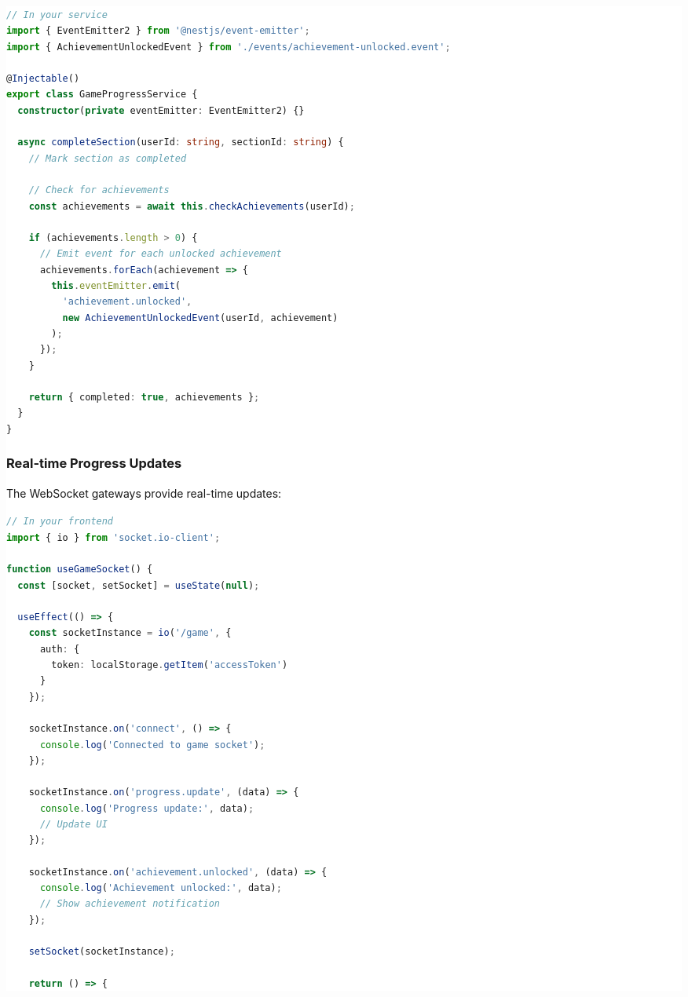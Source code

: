 ```typescript
// In your service
import { EventEmitter2 } from '@nestjs/event-emitter';
import { AchievementUnlockedEvent } from './events/achievement-unlocked.event';

@Injectable()
export class GameProgressService {
  constructor(private eventEmitter: EventEmitter2) {}
  
  async completeSection(userId: string, sectionId: string) {
    // Mark section as completed
    
    // Check for achievements
    const achievements = await this.checkAchievements(userId);
    
    if (achievements.length > 0) {
      // Emit event for each unlocked achievement
      achievements.forEach(achievement => {
        this.eventEmitter.emit(
          'achievement.unlocked',
          new AchievementUnlockedEvent(userId, achievement)
        );
      });
    }
    
    return { completed: true, achievements };
  }
}
```

### Real-time Progress Updates

The WebSocket gateways provide real-time updates:

```typescript
// In your frontend
import { io } from 'socket.io-client';

function useGameSocket() {
  const [socket, setSocket] = useState(null);
  
  useEffect(() => {
    const socketInstance = io('/game', {
      auth: {
        token: localStorage.getItem('accessToken')
      }
    });
    
    socketInstance.on('connect', () => {
      console.log('Connected to game socket');
    });
    
    socketInstance.on('progress.update', (data) => {
      console.log('Progress update:', data);
      // Update UI
    });
    
    socketInstance.on('achievement.unlocked', (data) => {
      console.log('Achievement unlocked:', data);
      // Show achievement notification
    });
    
    setSocket(socketInstance);
    
    return () => {
```